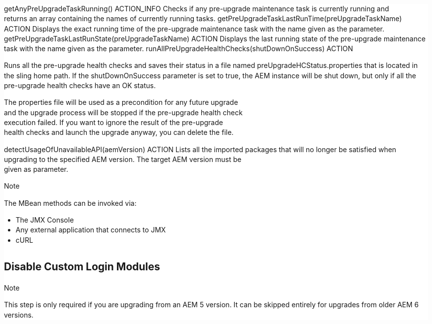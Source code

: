    <td><span class="code">getAnyPreUpgradeTaskRunning()</span></td> 
   <td>ACTION_INFO</td> 
   <td>Checks if any pre-upgrade maintenance task is currently running and<br /> returns an array containing the names of currently running tasks.</td> 
  </tr> 
  <tr> 
   <td><span class="code">getPreUpgradeTaskLastRunTime(preUpgradeTaskName)</span></td> 
   <td>ACTION</td> 
   <td>Displays the exact running time of the pre-upgrade maintenance task with the name given as the parameter.</td> 
  </tr> 
  <tr> 
   <td><span class="code">getPreUpgradeTaskLastRunState(preUpgradeTaskName)</span></td> 
   <td>ACTION</td> 
   <td>Displays the last running state of the pre-upgrade maintenance task with the name given as the parameter.</td> 
  </tr> 
  <tr> 
   <td><span class="code">runAllPreUpgradeHealthChecks(shutDownOnSuccess)</span></td> 
   <td>ACTION</td> 
   <td><p>Runs all the pre-upgrade health checks and saves their status in a file named <span class="code">preUpgradeHCStatus.properties</span> that is located in the sling home path. If the <span class="code">shutDownOnSuccess</span> parameter is set to <span class="code">true</span>, the AEM instance will be shut down, but only if all the pre-upgrade health checks have an OK status.</p> <p>The properties file will be used as a precondition for any future upgrade<br /> and the upgrade process will be stopped if the pre-upgrade health check<br /> execution failed. If you want to ignore the result of the pre-upgrade<br /> health checks and launch the upgrade anyway, you can delete the file.</p> </td> 
  </tr> 
  <tr> 
   <td><span class="code">detectUsageOfUnavailableAPI(aemVersion)</span></td> 
   <td>ACTION</td> 
   <td>Lists all the imported packages that will no longer be satisfied when<br /> upgrading to the specified AEM version. The target AEM version must be<br /> given as parameter.</td> 
  </tr> 
 </tbody> 
</table>

>[!NOTE]
>
>The MBean methods can be invoked via:
>
>* The JMX Console  
>* Any external application that connects to JMX  
>* cURL
>

## Disable Custom Login Modules

>[!NOTE]
>
>This step is only required if you are upgrading from an AEM 5 version. It can be skipped entirely for upgrades from older AEM 6 versions.
